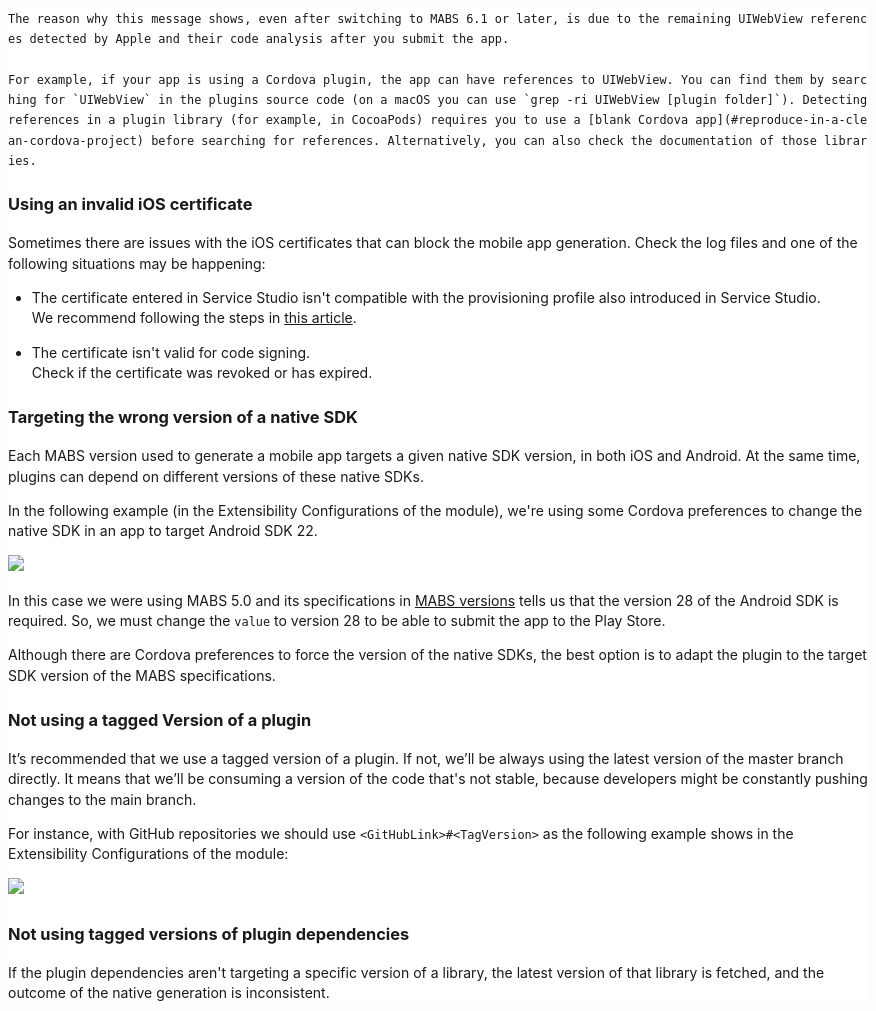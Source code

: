     The reason why this message shows, even after switching to MABS 6.1 or later, is due to the remaining UIWebView references detected by Apple and their code analysis after you submit the app. 

    For example, if your app is using a Cordova plugin, the app can have references to UIWebView. You can find them by searching for `UIWebView` in the plugins source code (on a macOS you can use `grep -ri UIWebView [plugin folder]`). Detecting references in a plugin library (for example, in CocoaPods) requires you to use a [blank Cordova app](#reproduce-in-a-clean-cordova-project) before searching for references. Alternatively, you can also check the documentation of those libraries.

### Using an invalid iOS certificate 

Sometimes there are issues with the iOS certificates that can block the mobile app generation. Check the log files and one of the following situations may be happening:

* The certificate entered in Service Studio isn't compatible with the provisioning profile also introduced in Service Studio.    
We recommend following the steps in [this article](https://success.outsystems.com/Documentation/10/Delivering_Mobile_Apps/Generate_and_Distribute_Your_Mobile_App/More_Information_on_Generating_and_Distributing_Mobile_Apps#For_iOS).

* The certificate isn't valid for code signing.    
    Check if the certificate was revoked or has expired.

### Targeting the wrong version of a native SDK

Each MABS version used to generate a mobile app targets a given native SDK version, in both iOS and Android. At the same time, plugins can depend on different versions of these native SDKs.

In the following example (in the Extensibility Configurations of the module), we're using some Cordova preferences to change the native SDK in an app to target Android SDK 22.

![](images/troubleshoot-mobile-apps-generation-1.png?width=600)

In this case we were using MABS 5.0 and its specifications in [MABS versions](https://success.outsystems.com/Support/Release_Notes/Mobile_Apps_Build_Service_Versions) tells us that the version 28 of the Android SDK is required. So, we must change the `value` to version 28 to be able to submit the app to the Play Store.

Although there are Cordova preferences to force the version of the native SDKs, the best option is to adapt the plugin to the target SDK version of the MABS specifications. 

### Not using a tagged Version of a plugin

It’s recommended that we use a tagged version of a plugin. If not, we’ll be always using the latest version of the master branch directly. It means that we’ll be consuming a version of the code that's not stable, because developers might be constantly pushing changes to the main branch.

For instance, with GitHub repositories we should use `<GitHubLink>#<TagVersion>` as the following example shows in the Extensibility Configurations of the module: 

![](images/troubleshoot-mobile-apps-generation-2.png?width=600)

### Not using tagged versions of plugin dependencies

If the plugin dependencies aren't targeting a specific version of a library, the latest version of that library is fetched, and the outcome of the native generation is inconsistent.
